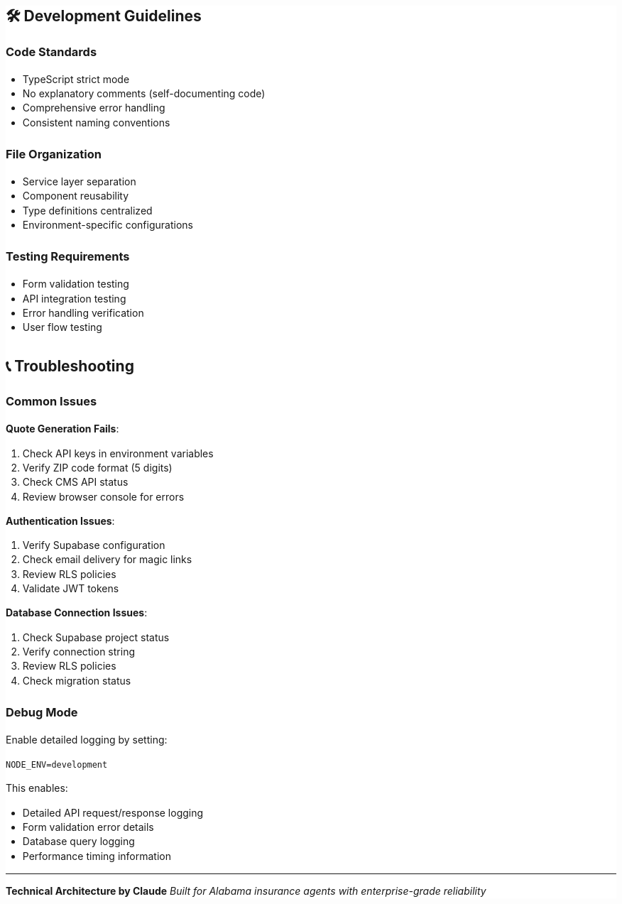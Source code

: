 ## 🛠 Development Guidelines

### Code Standards
- TypeScript strict mode
- No explanatory comments (self-documenting code)
- Comprehensive error handling
- Consistent naming conventions

### File Organization
- Service layer separation
- Component reusability
- Type definitions centralized
- Environment-specific configurations

### Testing Requirements
- Form validation testing
- API integration testing
- Error handling verification
- User flow testing

## 📞 Troubleshooting

### Common Issues

**Quote Generation Fails**:
1. Check API keys in environment variables
2. Verify ZIP code format (5 digits)
3. Check CMS API status
4. Review browser console for errors

**Authentication Issues**:
1. Verify Supabase configuration
2. Check email delivery for magic links
3. Review RLS policies
4. Validate JWT tokens

**Database Connection Issues**:
1. Check Supabase project status
2. Verify connection string
3. Review RLS policies
4. Check migration status

### Debug Mode
Enable detailed logging by setting:
```env
NODE_ENV=development
```

This enables:
- Detailed API request/response logging
- Form validation error details
- Database query logging
- Performance timing information

---

**Technical Architecture by Claude**
*Built for Alabama insurance agents with enterprise-grade reliability*
